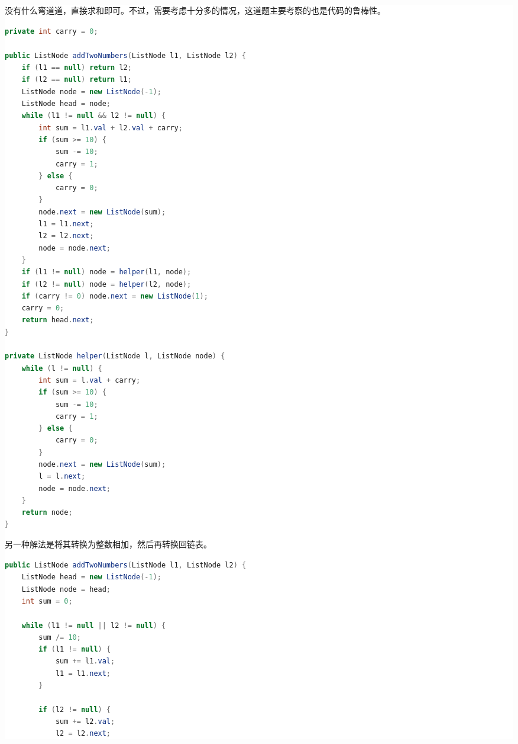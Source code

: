 没有什么弯道道，直接求和即可。不过，需要考虑十分多的情况，这道题主要考察的也是代码的鲁棒性。

```java
private int carry = 0;

public ListNode addTwoNumbers(ListNode l1, ListNode l2) {
    if (l1 == null) return l2;
    if (l2 == null) return l1;
    ListNode node = new ListNode(-1);
    ListNode head = node;
    while (l1 != null && l2 != null) {
        int sum = l1.val + l2.val + carry;
        if (sum >= 10) {
            sum -= 10;
            carry = 1;
        } else {
            carry = 0;
        }
        node.next = new ListNode(sum);
        l1 = l1.next;
        l2 = l2.next;
        node = node.next;
    }
    if (l1 != null) node = helper(l1, node);
    if (l2 != null) node = helper(l2, node);
    if (carry != 0) node.next = new ListNode(1);
    carry = 0;
    return head.next;
}

private ListNode helper(ListNode l, ListNode node) {
    while (l != null) {
        int sum = l.val + carry;
        if (sum >= 10) {
            sum -= 10;
            carry = 1;
        } else {
            carry = 0;
        }
        node.next = new ListNode(sum);
        l = l.next;
        node = node.next;
    }
    return node;
}
```

另一种解法是将其转换为整数相加，然后再转换回链表。

```java
public ListNode addTwoNumbers(ListNode l1, ListNode l2) {
    ListNode head = new ListNode(-1);
    ListNode node = head;
    int sum = 0;

    while (l1 != null || l2 != null) {
        sum /= 10;
        if (l1 != null) {
            sum += l1.val;
            l1 = l1.next;
        }

        if (l2 != null) {
            sum += l2.val;
            l2 = l2.next;
```